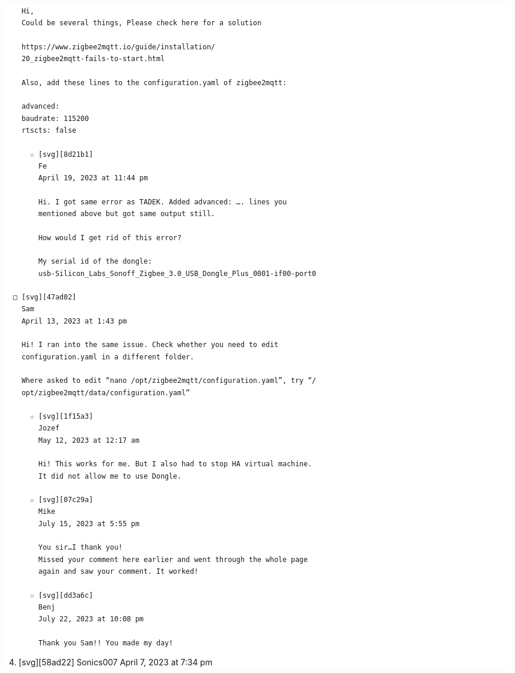         Hi,
        Could be several things, Please check here for a solution

        https://www.zigbee2mqtt.io/guide/installation/
        20_zigbee2mqtt-fails-to-start.html

        Also, add these lines to the configuration.yaml of zigbee2mqtt:

        advanced:
        baudrate: 115200
        rtscts: false

          ☆ [svg][8d21b1]
            Fe
            April 19, 2023 at 11:44 pm

            Hi. I got same error as TADEK. Added advanced: …. lines you
            mentioned above but got same output still.

            How would I get rid of this error?

            My serial id of the dongle:
            usb-Silicon_Labs_Sonoff_Zigbee_3.0_USB_Dongle_Plus_0001-if00-port0

      □ [svg][47ad02]
        Sam
        April 13, 2023 at 1:43 pm

        Hi! I ran into the same issue. Check whether you need to edit
        configuration.yaml in a different folder.

        Where asked to edit “nano /opt/zigbee2mqtt/configuration.yaml”, try “/
        opt/zigbee2mqtt/data/configuration.yaml”

          ☆ [svg][1f15a3]
            Jozef
            May 12, 2023 at 12:17 am

            Hi! This works for me. But I also had to stop HA virtual machine.
            It did not allow me to use Dongle.

          ☆ [svg][07c29a]
            Mike
            July 15, 2023 at 5:55 pm

            You sir…I thank you!
            Missed your comment here earlier and went through the whole page
            again and saw your comment. It worked!

          ☆ [svg][dd3a6c]
            Benj
            July 22, 2023 at 10:08 pm

            Thank you Sam!! You made my day!

 4. [svg][58ad22]
    Sonics007
    April 7, 2023 at 7:34 pm
